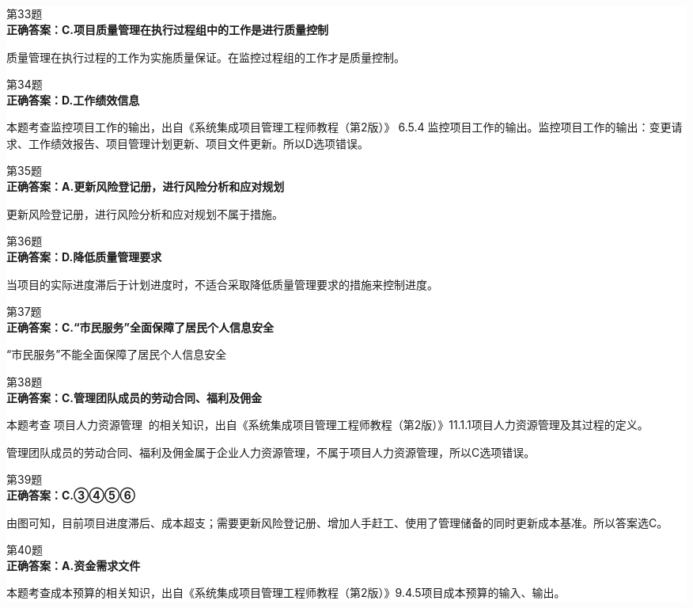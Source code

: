   
  
第33题  
**正确答案：C.项目质量管理在执行过程组中的工作是进行质量控制**  


质量管理在执行过程的工作为实施质量保证。在监控过程组的工作才是质量控制。  


  
  
第34题  
**正确答案：D.工作绩效信息**  


本题考查监控项目工作的输出，出自《系统集成项目管理工程师教程（第2版）》 6.5.4 监控项目工作的输出。监控项目工作的输出：变更请求、工作绩效报告、项目管理计划更新、项目文件更新。所以D选项错误。

  


  
  
第35题  
**正确答案：A.更新风险登记册，进行风险分析和应对规划**  


更新风险登记册，进行风险分析和应对规划不属于措施。

  
  
第36题  
**正确答案：D.降低质量管理要求**  


当项目的实际进度滞后于计划进度时，不适合采取降低质量管理要求的措施来控制进度。  


  
  
第37题  
**正确答案：C.“市民服务”全面保障了居民个人信息安全**  


“市民服务”不能全面保障了居民个人信息安全  


  
  
第38题  
**正确答案：C.管理团队成员的劳动合同、福利及佣金**  


本题考查 项目人力资源管理  的相关知识，出自《系统集成项目管理工程师教程（第2版）》11.1.1项目人力资源管理及其过程的定义。  

管理团队成员的劳动合同、福利及佣金属于企业人力资源管理，不属于项目人力资源管理，所以C选项错误。  


  
  
第39题  
**正确答案：C.③④⑤⑥**  


由图可知，目前项目进度滞后、成本超支；需要更新风险登记册、增加人手赶工、使用了管理储备的同时更新成本基准。所以答案选C。  


  
  
第40题  
**正确答案：A.资金需求文件**  


本题考查成本预算的相关知识，出自《系统集成项目管理工程师教程（第2版）》9.4.5项目成本预算的输入、输出。  
